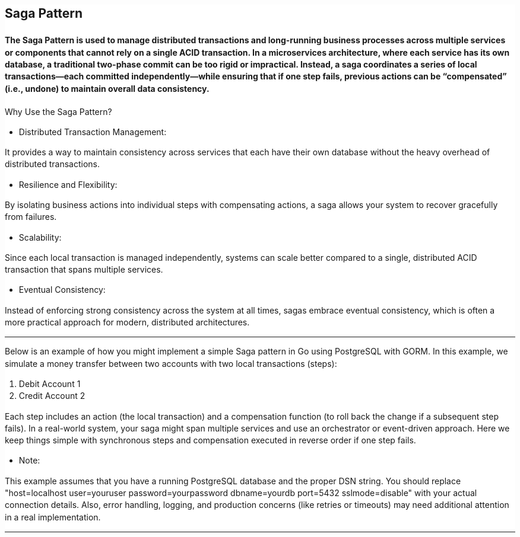 ## Saga Pattern

#### The Saga Pattern is used to manage distributed transactions and long-running business processes across multiple services or components that cannot rely on a single ACID transaction. In a microservices architecture, where each service has its own database, a traditional two-phase commit can be too rigid or impractical. Instead, a saga coordinates a series of local transactions—each committed independently—while ensuring that if one step fails, previous actions can be “compensated” (i.e., undone) to maintain overall data consistency.

Why Use the Saga Pattern?

 - Distributed Transaction Management:

It provides a way to maintain consistency across services that each have their own database without the heavy overhead of distributed transactions.

 - Resilience and Flexibility:

By isolating business actions into individual steps with compensating actions, a saga allows your system to recover gracefully from failures.

 - Scalability:

Since each local transaction is managed independently, systems can scale better compared to a single, distributed ACID transaction that spans multiple services.

 - Eventual Consistency:

Instead of enforcing strong consistency across the system at all times, sagas embrace eventual consistency, which is often a more practical approach for modern, distributed architectures.

---

Below is an example of how you might implement a simple Saga pattern in Go using PostgreSQL with GORM. In this example, we simulate a money transfer between two accounts with two local transactions (steps):

 1. Debit Account 1
 2. Credit Account 2

Each step includes an action (the local transaction) and a compensation function (to roll back the change if a subsequent step fails). In a real-world system, your saga might span multiple services and use an orchestrator or event-driven approach. Here we keep things simple with synchronous steps and compensation executed in reverse order if one step fails.

- Note:

This example assumes that you have a running PostgreSQL database and the proper DSN string. You should replace "host=localhost user=youruser password=yourpassword dbname=yourdb port=5432 sslmode=disable" with your actual connection details. Also, error handling, logging, and production concerns (like retries or timeouts) may need additional attention in a real implementation.

---
